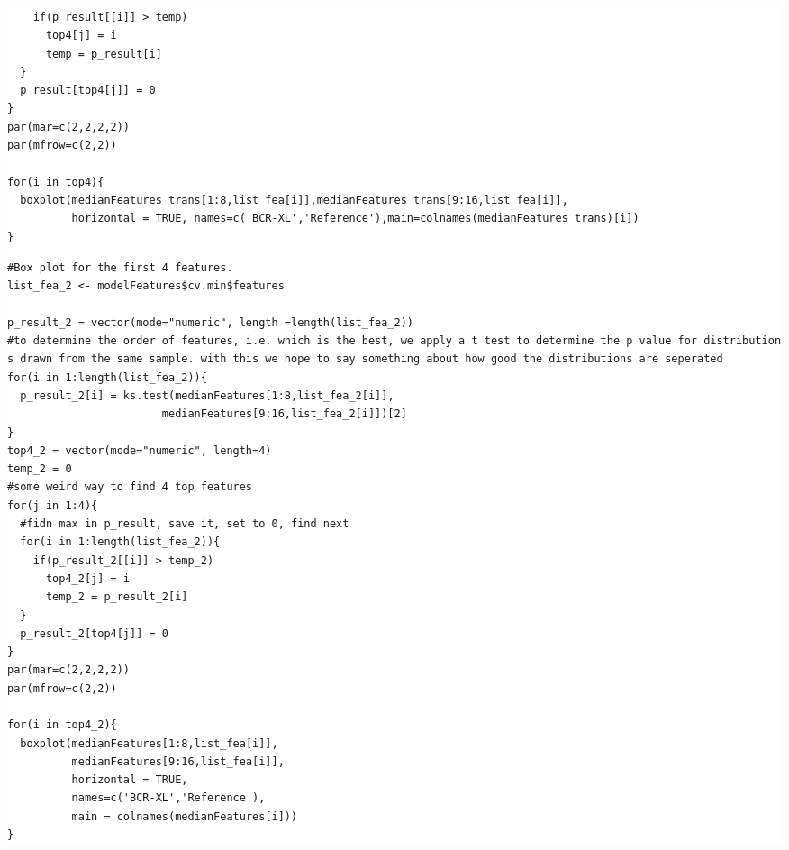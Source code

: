 ```{r fig.align='center',fig.cap=capbox1, echo=FALSE}
    if(p_result[[i]] > temp)
      top4[j] = i
      temp = p_result[i]  
  }
  p_result[top4[j]] = 0
}
par(mar=c(2,2,2,2))
par(mfrow=c(2,2))

for(i in top4){
  boxplot(medianFeatures_trans[1:8,list_fea[i]],medianFeatures_trans[9:16,list_fea[i]],
          horizontal = TRUE, names=c('BCR-XL','Reference'),main=colnames(medianFeatures_trans)[i])
}
```


```{r fig.align='center',fig.cap=capbox2, echo=FALSE, eval=FALSE}
#Box plot for the first 4 features.
list_fea_2 <- modelFeatures$cv.min$features 

p_result_2 = vector(mode="numeric", length =length(list_fea_2))
#to determine the order of features, i.e. which is the best, we apply a t test to determine the p value for distributions drawn from the same sample. with this we hope to say something about how good the distributions are seperated 
for(i in 1:length(list_fea_2)){
  p_result_2[i] = ks.test(medianFeatures[1:8,list_fea_2[i]],
                        medianFeatures[9:16,list_fea_2[i]])[2]
}
top4_2 = vector(mode="numeric", length=4)
temp_2 = 0
#some weird way to find 4 top features
for(j in 1:4){
  #fidn max in p_result, save it, set to 0, find next
  for(i in 1:length(list_fea_2)){
    if(p_result_2[[i]] > temp_2)
      top4_2[j] = i
      temp_2 = p_result_2[i]  
  }
  p_result_2[top4[j]] = 0
}
par(mar=c(2,2,2,2))
par(mfrow=c(2,2))

for(i in top4_2){
  boxplot(medianFeatures[1:8,list_fea[i]],
          medianFeatures[9:16,list_fea[i]],
          horizontal = TRUE, 
          names=c('BCR-XL','Reference'),
          main = colnames(medianFeatures[i]))
}
```
